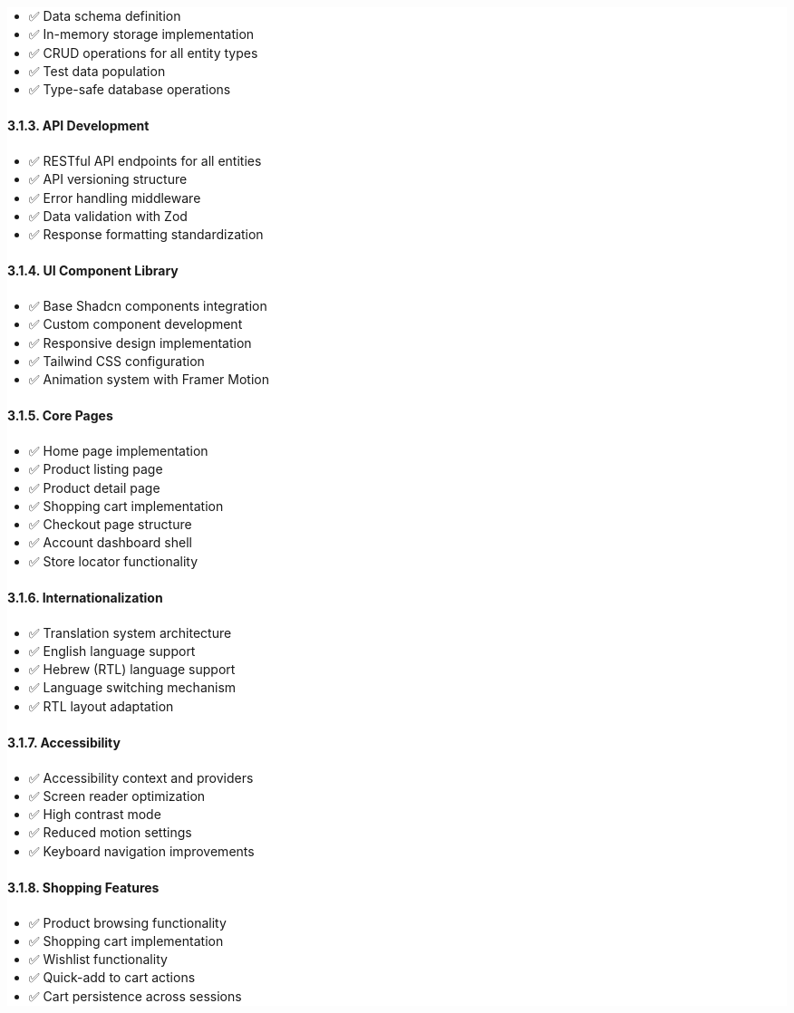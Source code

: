 - ✅ Data schema definition
- ✅ In-memory storage implementation
- ✅ CRUD operations for all entity types
- ✅ Test data population
- ✅ Type-safe database operations

#### 3.1.3. API Development

- ✅ RESTful API endpoints for all entities
- ✅ API versioning structure
- ✅ Error handling middleware
- ✅ Data validation with Zod
- ✅ Response formatting standardization

#### 3.1.4. UI Component Library

- ✅ Base Shadcn components integration
- ✅ Custom component development
- ✅ Responsive design implementation
- ✅ Tailwind CSS configuration
- ✅ Animation system with Framer Motion

#### 3.1.5. Core Pages

- ✅ Home page implementation
- ✅ Product listing page
- ✅ Product detail page
- ✅ Shopping cart implementation
- ✅ Checkout page structure
- ✅ Account dashboard shell
- ✅ Store locator functionality

#### 3.1.6. Internationalization

- ✅ Translation system architecture
- ✅ English language support
- ✅ Hebrew (RTL) language support
- ✅ Language switching mechanism
- ✅ RTL layout adaptation

#### 3.1.7. Accessibility

- ✅ Accessibility context and providers
- ✅ Screen reader optimization
- ✅ High contrast mode
- ✅ Reduced motion settings
- ✅ Keyboard navigation improvements

#### 3.1.8. Shopping Features

- ✅ Product browsing functionality
- ✅ Shopping cart implementation
- ✅ Wishlist functionality
- ✅ Quick-add to cart actions
- ✅ Cart persistence across sessions
